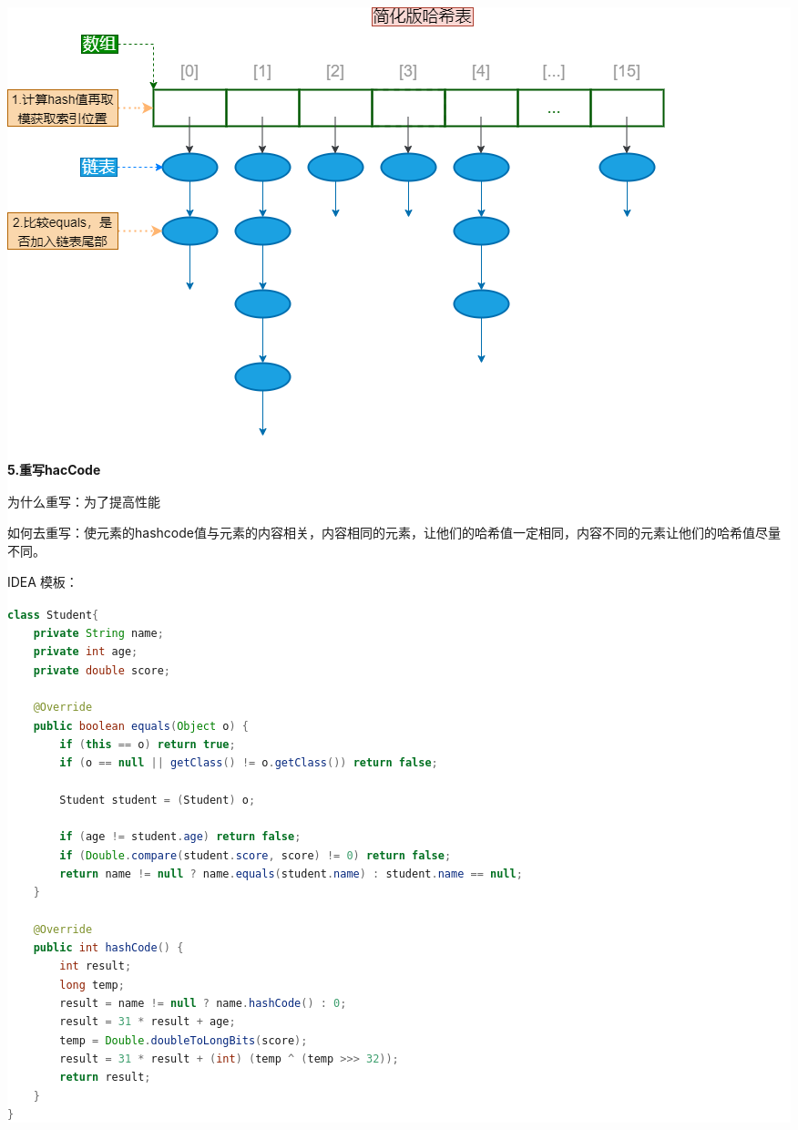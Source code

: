 ![01-16](./assets/03/03-5.png)

**5.重写hacCode**

为什么重写：为了提高性能

如何去重写：使元素的hashcode值与元素的内容相关，内容相同的元素，让他们的哈希值一定相同，内容不同的元素让他们的哈希值尽量不同。

IDEA 模板：

```java
class Student{
    private String name;
    private int age;
    private double score;

    @Override
    public boolean equals(Object o) {
        if (this == o) return true;
        if (o == null || getClass() != o.getClass()) return false;

        Student student = (Student) o;

        if (age != student.age) return false;
        if (Double.compare(student.score, score) != 0) return false;
        return name != null ? name.equals(student.name) : student.name == null;
    }

    @Override
    public int hashCode() {
        int result;
        long temp;
        result = name != null ? name.hashCode() : 0;
        result = 31 * result + age;
        temp = Double.doubleToLongBits(score);
        result = 31 * result + (int) (temp ^ (temp >>> 32));
        return result;
    }
}
```

